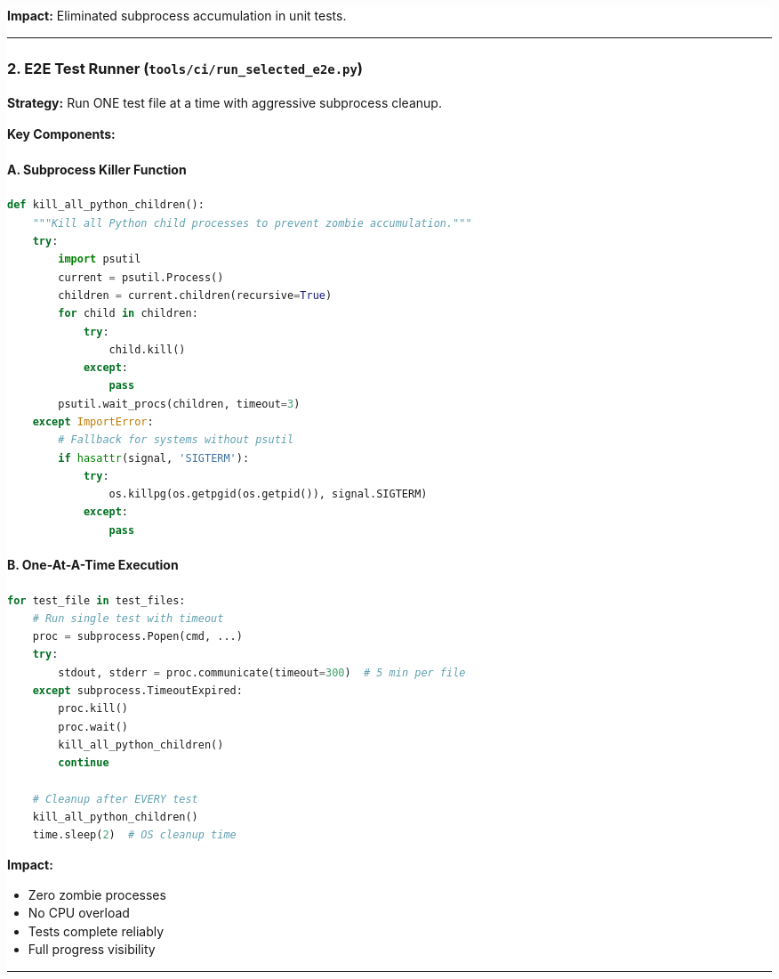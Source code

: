 **Impact:** Eliminated subprocess accumulation in unit tests.

---

### 2. **E2E Test Runner** (`tools/ci/run_selected_e2e.py`)

**Strategy:** Run ONE test file at a time with aggressive subprocess cleanup.

**Key Components:**

#### A. Subprocess Killer Function
```python
def kill_all_python_children():
    """Kill all Python child processes to prevent zombie accumulation."""
    try:
        import psutil
        current = psutil.Process()
        children = current.children(recursive=True)
        for child in children:
            try:
                child.kill()
            except:
                pass
        psutil.wait_procs(children, timeout=3)
    except ImportError:
        # Fallback for systems without psutil
        if hasattr(signal, 'SIGTERM'):
            try:
                os.killpg(os.getpgid(os.getpid()), signal.SIGTERM)
            except:
                pass
```

#### B. One-At-A-Time Execution
```python
for test_file in test_files:
    # Run single test with timeout
    proc = subprocess.Popen(cmd, ...)
    try:
        stdout, stderr = proc.communicate(timeout=300)  # 5 min per file
    except subprocess.TimeoutExpired:
        proc.kill()
        proc.wait()
        kill_all_python_children()
        continue
    
    # Cleanup after EVERY test
    kill_all_python_children()
    time.sleep(2)  # OS cleanup time
```

**Impact:**
- Zero zombie processes
- No CPU overload
- Tests complete reliably
- Full progress visibility

---